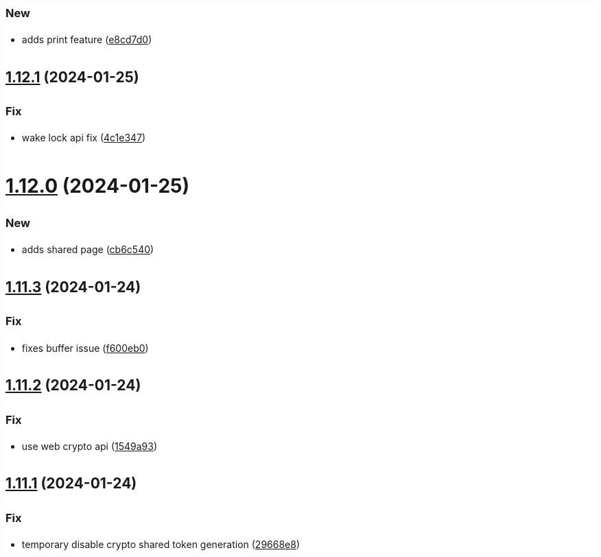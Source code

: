 
### New

* adds print feature ([e8cd7d0](https://github.com/pustovitDmytro/tastoria/commit/e8cd7d077a7bbc716b559d56dc087dc6f50cd20a))

## [1.12.1](https://github.com/pustovitDmytro/tastoria/compare/v1.12.0...v1.12.1) (2024-01-25)


### Fix

* wake lock api fix ([4c1e347](https://github.com/pustovitDmytro/tastoria/commit/4c1e34785f9195b89f425698a86eb2fa372d5c23))

# [1.12.0](https://github.com/pustovitDmytro/tastoria/compare/v1.11.3...v1.12.0) (2024-01-25)


### New

* adds shared page ([cb6c540](https://github.com/pustovitDmytro/tastoria/commit/cb6c540dc0e88771a913fdd9aed464e5a920d773))

## [1.11.3](https://github.com/pustovitDmytro/tastoria/compare/v1.11.2...v1.11.3) (2024-01-24)


### Fix

* fixes buffer issue ([f600eb0](https://github.com/pustovitDmytro/tastoria/commit/f600eb0188834937407dde7640e7c3675846b547))

## [1.11.2](https://github.com/pustovitDmytro/tastoria/compare/v1.11.1...v1.11.2) (2024-01-24)


### Fix

* use web crypto api ([1549a93](https://github.com/pustovitDmytro/tastoria/commit/1549a933812d1976ab989914de8f28bab749ecaf))

## [1.11.1](https://github.com/pustovitDmytro/tastoria/compare/v1.11.0...v1.11.1) (2024-01-24)


### Fix

* temporary disable crypto shared token generation ([29668e8](https://github.com/pustovitDmytro/tastoria/commit/29668e84c506ea12e6344a9ed81900906ed4a8e5))

